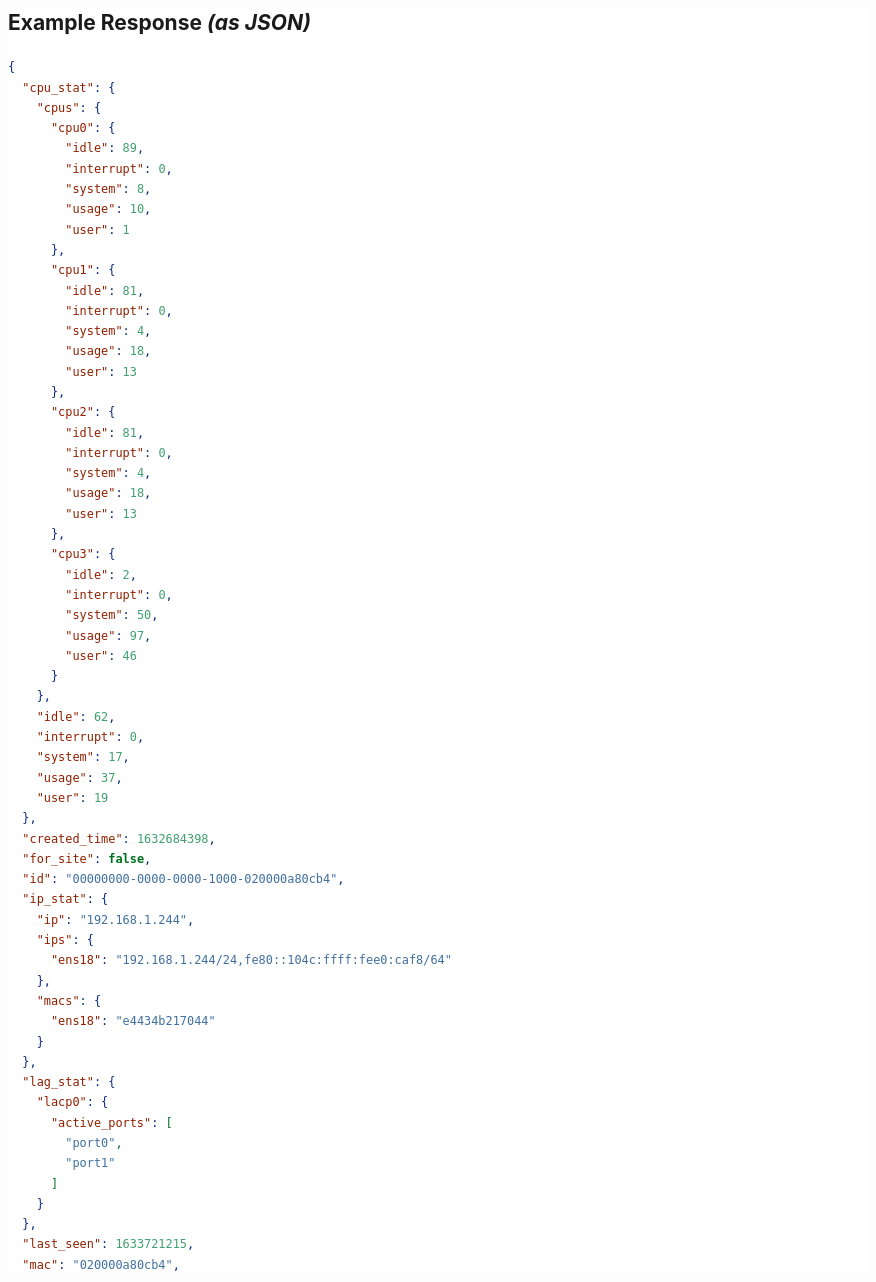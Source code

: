 ## Example Response *(as JSON)*

```json
{
  "cpu_stat": {
    "cpus": {
      "cpu0": {
        "idle": 89,
        "interrupt": 0,
        "system": 8,
        "usage": 10,
        "user": 1
      },
      "cpu1": {
        "idle": 81,
        "interrupt": 0,
        "system": 4,
        "usage": 18,
        "user": 13
      },
      "cpu2": {
        "idle": 81,
        "interrupt": 0,
        "system": 4,
        "usage": 18,
        "user": 13
      },
      "cpu3": {
        "idle": 2,
        "interrupt": 0,
        "system": 50,
        "usage": 97,
        "user": 46
      }
    },
    "idle": 62,
    "interrupt": 0,
    "system": 17,
    "usage": 37,
    "user": 19
  },
  "created_time": 1632684398,
  "for_site": false,
  "id": "00000000-0000-0000-1000-020000a80cb4",
  "ip_stat": {
    "ip": "192.168.1.244",
    "ips": {
      "ens18": "192.168.1.244/24,fe80::104c:ffff:fee0:caf8/64"
    },
    "macs": {
      "ens18": "e4434b217044"
    }
  },
  "lag_stat": {
    "lacp0": {
      "active_ports": [
        "port0",
        "port1"
      ]
    }
  },
  "last_seen": 1633721215,
  "mac": "020000a80cb4",
```